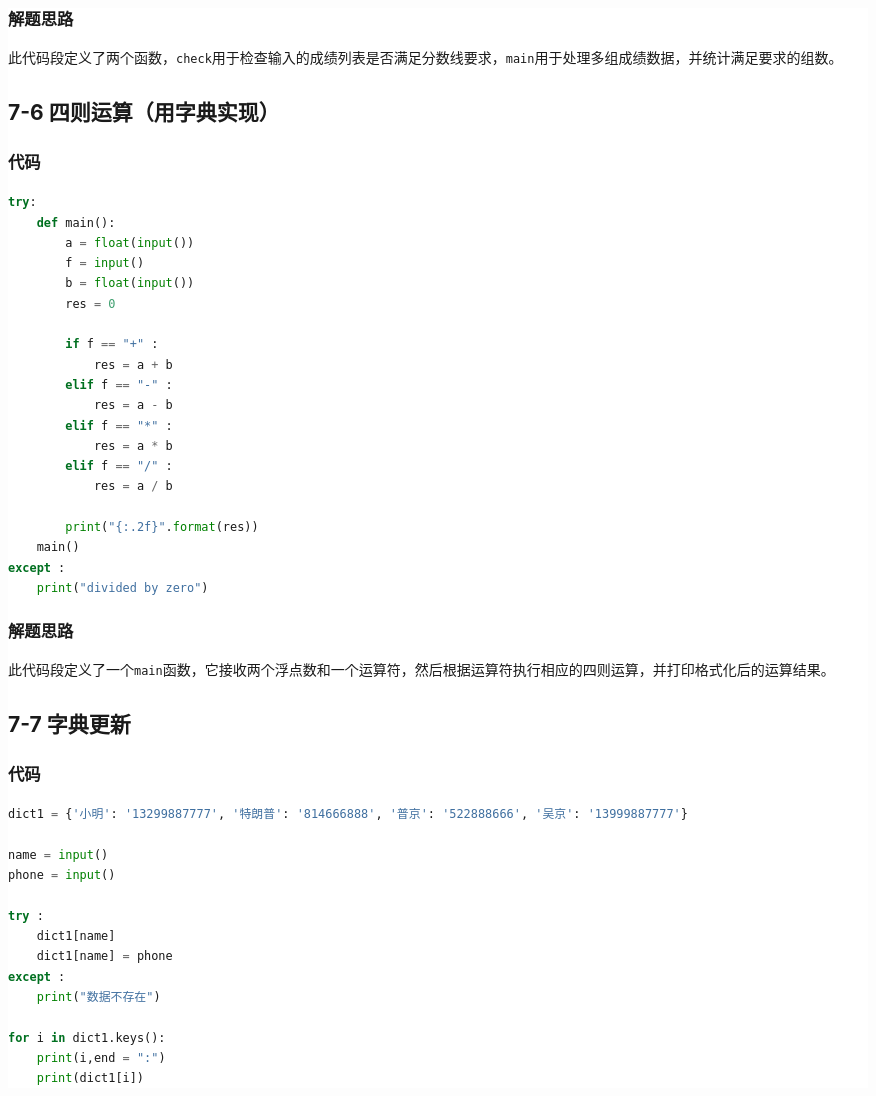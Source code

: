 ### 解题思路
此代码段定义了两个函数，`check`用于检查输入的成绩列表是否满足分数线要求，`main`用于处理多组成绩数据，并统计满足要求的组数。

## 7-6 四则运算（用字典实现）

### 代码
```python
try:
    def main():
        a = float(input())
        f = input()
        b = float(input())
        res = 0
        
        if f == "+" :
            res = a + b
        elif f == "-" :
            res = a - b
        elif f == "*" :
            res = a * b
        elif f == "/" :
            res = a / b

        print("{:.2f}".format(res))
    main()
except :
    print("divided by zero")
```

### 解题思路
此代码段定义了一个`main`函数，它接收两个浮点数和一个运算符，然后根据运算符执行相应的四则运算，并打印格式化后的运算结果。

## 7-7 字典更新

### 代码
```python
dict1 = {'小明': '13299887777', '特朗普': '814666888', '普京': '522888666', '吴京': '13999887777'}

name = input()
phone = input()

try :
    dict1[name]
    dict1[name] = phone
except :
    print("数据不存在")

for i in dict1.keys():
    print(i,end = ":")
    print(dict1[i])
```
